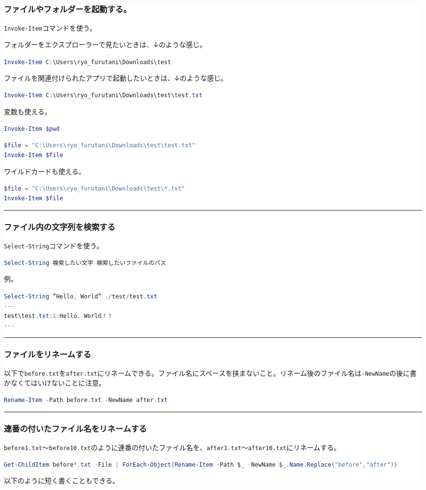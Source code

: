 ### ファイルやフォルダーを起動する。
`Invoke-Item`コマンドを使う。

フォルダーをエクスプローラーで見たいときは、↓のような感じ。
```powershell
Invoke-Item C:\Users\ryo_furutani\Downloads\test
```
ファイルを関連付けられたアプリで起動したいときは、↓のような感じ。
```powershell
Invoke-Item C:\Users\ryo_furutani\Downloads\test\test.txt
```
変数も使える。
```powershell
Invoke-Item $pwd
```
```powershell
$file = "C:\Users\ryo_furutani\Downloads\test\test.txt"
Invoke-Item $file
```
ワイルドカードも使える。
```powershell
$file = "C:\Users\ryo_furutani\Downloads\test\*.txt"
Invoke-Item $file
```
---

### ファイル内の文字列を検索する

`Select-String`コマンドを使う。
```powershell
Select-String 検索したい文字 検索したいファイルのパス
```
例。
```powershell
Select-String ”Hello, World” ./test/test.txt
---
test\test.txt:1:Hello, World！！
---
```

---
### ファイルをリネームする
以下で`before.txt`を`after.txt`にリネームできる。ファイル名にスペースを挟まないこと。リネーム後のファイル名は`-NewName`の後に書かなくてはいけないことに注意。
```powershell
Rename-Item -Path before.txt -NewName after.txt 
```

---

### 連番の付いたファイル名をリネームする

`before1.txt`～`before10.txt`のように連番の付いたファイル名を、`after1.txt`～`after10.txt`にリネームする。

```powershell
Get-ChildItem before*.txt -File | ForEach-Object{Rename-Item -Path $_ -NewName $_.Name.Replace("before","after")}
```
以下のように短く書くこともできる。
